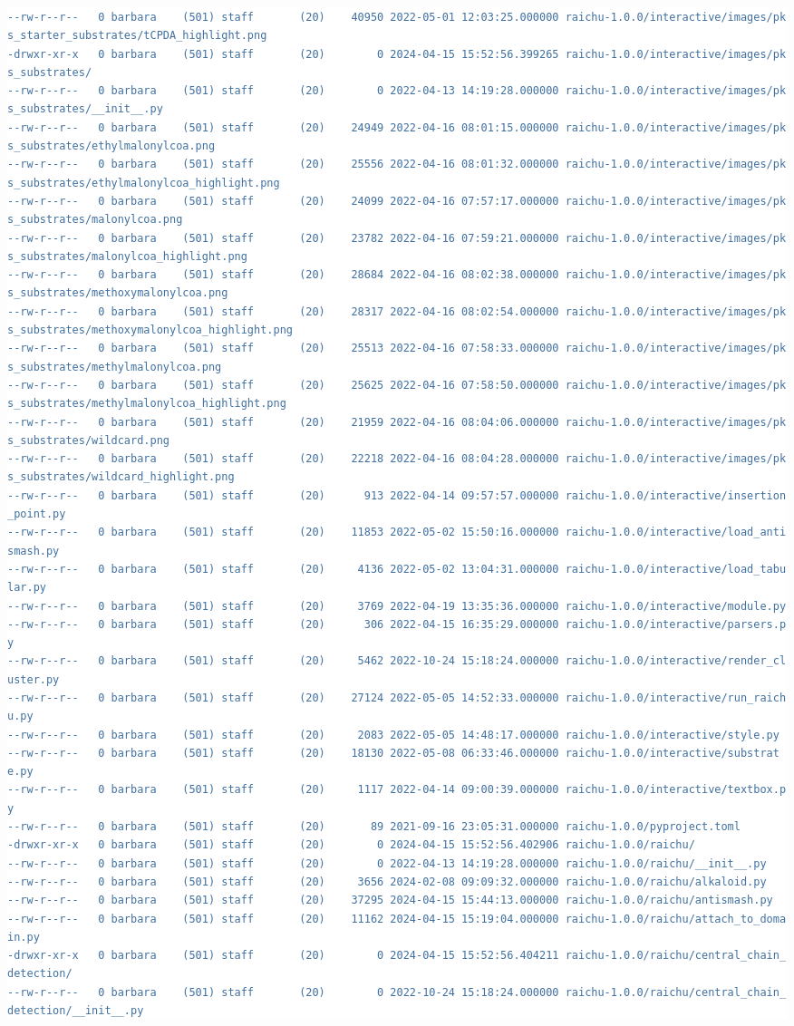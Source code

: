 ```diff
--rw-r--r--   0 barbara    (501) staff       (20)    40950 2022-05-01 12:03:25.000000 raichu-1.0.0/interactive/images/pks_starter_substrates/tCPDA_highlight.png
-drwxr-xr-x   0 barbara    (501) staff       (20)        0 2024-04-15 15:52:56.399265 raichu-1.0.0/interactive/images/pks_substrates/
--rw-r--r--   0 barbara    (501) staff       (20)        0 2022-04-13 14:19:28.000000 raichu-1.0.0/interactive/images/pks_substrates/__init__.py
--rw-r--r--   0 barbara    (501) staff       (20)    24949 2022-04-16 08:01:15.000000 raichu-1.0.0/interactive/images/pks_substrates/ethylmalonylcoa.png
--rw-r--r--   0 barbara    (501) staff       (20)    25556 2022-04-16 08:01:32.000000 raichu-1.0.0/interactive/images/pks_substrates/ethylmalonylcoa_highlight.png
--rw-r--r--   0 barbara    (501) staff       (20)    24099 2022-04-16 07:57:17.000000 raichu-1.0.0/interactive/images/pks_substrates/malonylcoa.png
--rw-r--r--   0 barbara    (501) staff       (20)    23782 2022-04-16 07:59:21.000000 raichu-1.0.0/interactive/images/pks_substrates/malonylcoa_highlight.png
--rw-r--r--   0 barbara    (501) staff       (20)    28684 2022-04-16 08:02:38.000000 raichu-1.0.0/interactive/images/pks_substrates/methoxymalonylcoa.png
--rw-r--r--   0 barbara    (501) staff       (20)    28317 2022-04-16 08:02:54.000000 raichu-1.0.0/interactive/images/pks_substrates/methoxymalonylcoa_highlight.png
--rw-r--r--   0 barbara    (501) staff       (20)    25513 2022-04-16 07:58:33.000000 raichu-1.0.0/interactive/images/pks_substrates/methylmalonylcoa.png
--rw-r--r--   0 barbara    (501) staff       (20)    25625 2022-04-16 07:58:50.000000 raichu-1.0.0/interactive/images/pks_substrates/methylmalonylcoa_highlight.png
--rw-r--r--   0 barbara    (501) staff       (20)    21959 2022-04-16 08:04:06.000000 raichu-1.0.0/interactive/images/pks_substrates/wildcard.png
--rw-r--r--   0 barbara    (501) staff       (20)    22218 2022-04-16 08:04:28.000000 raichu-1.0.0/interactive/images/pks_substrates/wildcard_highlight.png
--rw-r--r--   0 barbara    (501) staff       (20)      913 2022-04-14 09:57:57.000000 raichu-1.0.0/interactive/insertion_point.py
--rw-r--r--   0 barbara    (501) staff       (20)    11853 2022-05-02 15:50:16.000000 raichu-1.0.0/interactive/load_antismash.py
--rw-r--r--   0 barbara    (501) staff       (20)     4136 2022-05-02 13:04:31.000000 raichu-1.0.0/interactive/load_tabular.py
--rw-r--r--   0 barbara    (501) staff       (20)     3769 2022-04-19 13:35:36.000000 raichu-1.0.0/interactive/module.py
--rw-r--r--   0 barbara    (501) staff       (20)      306 2022-04-15 16:35:29.000000 raichu-1.0.0/interactive/parsers.py
--rw-r--r--   0 barbara    (501) staff       (20)     5462 2022-10-24 15:18:24.000000 raichu-1.0.0/interactive/render_cluster.py
--rw-r--r--   0 barbara    (501) staff       (20)    27124 2022-05-05 14:52:33.000000 raichu-1.0.0/interactive/run_raichu.py
--rw-r--r--   0 barbara    (501) staff       (20)     2083 2022-05-05 14:48:17.000000 raichu-1.0.0/interactive/style.py
--rw-r--r--   0 barbara    (501) staff       (20)    18130 2022-05-08 06:33:46.000000 raichu-1.0.0/interactive/substrate.py
--rw-r--r--   0 barbara    (501) staff       (20)     1117 2022-04-14 09:00:39.000000 raichu-1.0.0/interactive/textbox.py
--rw-r--r--   0 barbara    (501) staff       (20)       89 2021-09-16 23:05:31.000000 raichu-1.0.0/pyproject.toml
-drwxr-xr-x   0 barbara    (501) staff       (20)        0 2024-04-15 15:52:56.402906 raichu-1.0.0/raichu/
--rw-r--r--   0 barbara    (501) staff       (20)        0 2022-04-13 14:19:28.000000 raichu-1.0.0/raichu/__init__.py
--rw-r--r--   0 barbara    (501) staff       (20)     3656 2024-02-08 09:09:32.000000 raichu-1.0.0/raichu/alkaloid.py
--rw-r--r--   0 barbara    (501) staff       (20)    37295 2024-04-15 15:44:13.000000 raichu-1.0.0/raichu/antismash.py
--rw-r--r--   0 barbara    (501) staff       (20)    11162 2024-04-15 15:19:04.000000 raichu-1.0.0/raichu/attach_to_domain.py
-drwxr-xr-x   0 barbara    (501) staff       (20)        0 2024-04-15 15:52:56.404211 raichu-1.0.0/raichu/central_chain_detection/
--rw-r--r--   0 barbara    (501) staff       (20)        0 2022-10-24 15:18:24.000000 raichu-1.0.0/raichu/central_chain_detection/__init__.py
```